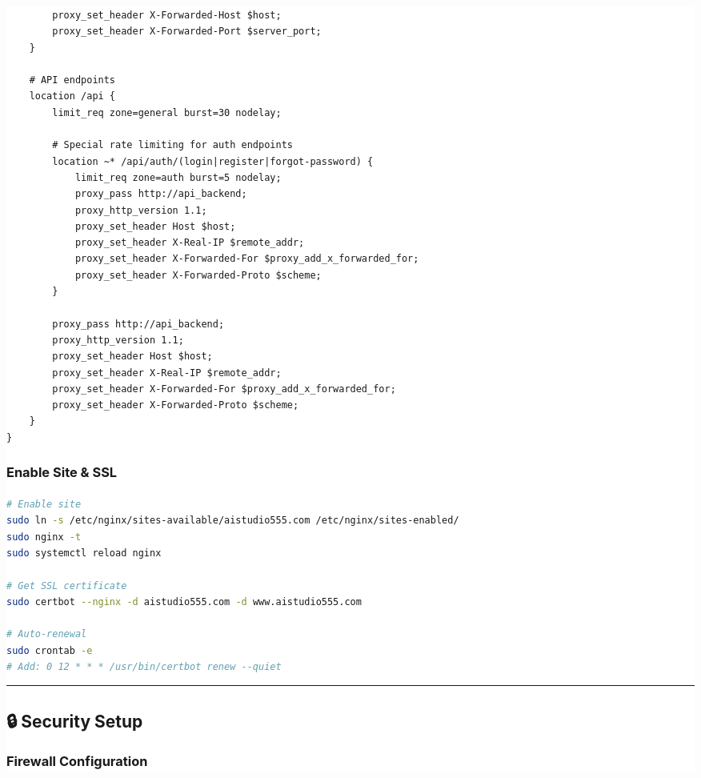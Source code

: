 ```nginx
        proxy_set_header X-Forwarded-Host $host;
        proxy_set_header X-Forwarded-Port $server_port;
    }

    # API endpoints
    location /api {
        limit_req zone=general burst=30 nodelay;

        # Special rate limiting for auth endpoints
        location ~* /api/auth/(login|register|forgot-password) {
            limit_req zone=auth burst=5 nodelay;
            proxy_pass http://api_backend;
            proxy_http_version 1.1;
            proxy_set_header Host $host;
            proxy_set_header X-Real-IP $remote_addr;
            proxy_set_header X-Forwarded-For $proxy_add_x_forwarded_for;
            proxy_set_header X-Forwarded-Proto $scheme;
        }

        proxy_pass http://api_backend;
        proxy_http_version 1.1;
        proxy_set_header Host $host;
        proxy_set_header X-Real-IP $remote_addr;
        proxy_set_header X-Forwarded-For $proxy_add_x_forwarded_for;
        proxy_set_header X-Forwarded-Proto $scheme;
    }
}
```

### Enable Site & SSL

```bash
# Enable site
sudo ln -s /etc/nginx/sites-available/aistudio555.com /etc/nginx/sites-enabled/
sudo nginx -t
sudo systemctl reload nginx

# Get SSL certificate
sudo certbot --nginx -d aistudio555.com -d www.aistudio555.com

# Auto-renewal
sudo crontab -e
# Add: 0 12 * * * /usr/bin/certbot renew --quiet
```

---

## 🔒 Security Setup

### Firewall Configuration
